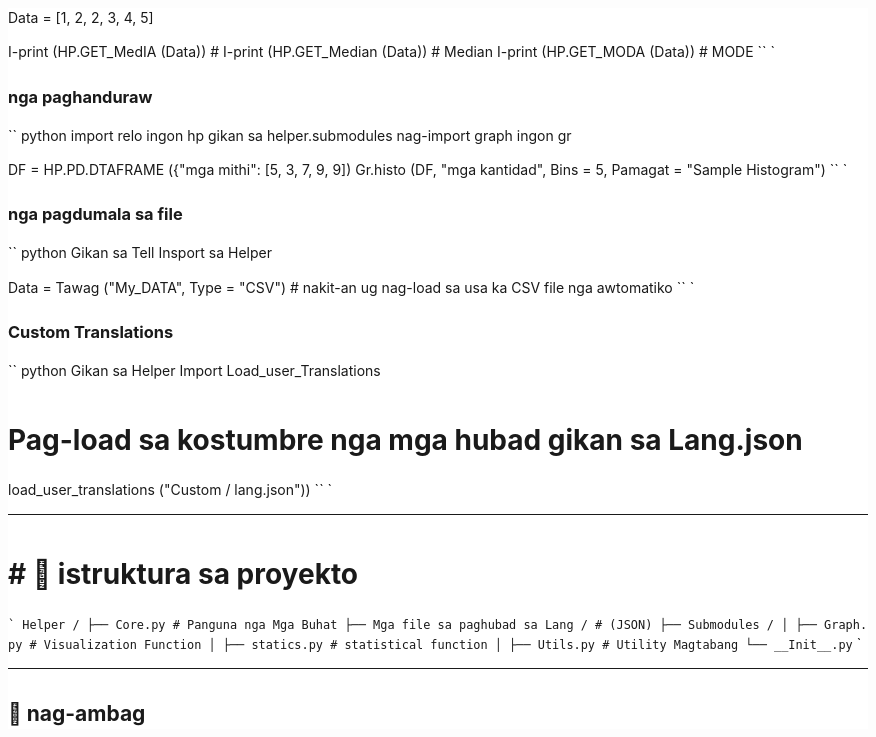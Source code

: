 Data = [1, 2, 2, 3, 4, 5]

I-print (HP.GET_MedIA (Data)) #
I-print (HP.GET_Median (Data)) # Median
I-print (HP.GET_MODA (Data)) # MODE
`` `

### nga paghanduraw
`` python
import relo ingon hp
gikan sa helper.submodules nag-import graph ingon gr

DF = HP.PD.DTAFRAME ({"mga mithi": [5, 3, 7, 9, 9])
Gr.histo (DF, "mga kantidad", Bins = 5, Pamagat = "Sample Histogram")
`` `

### nga pagdumala sa file
`` python
Gikan sa Tell Insport sa Helper

Data = Tawag ("My_DATA", Type = "CSV") # nakit-an ug nag-load sa usa ka CSV file nga awtomatiko
`` `

### Custom Translations
`` python
Gikan sa Helper Import Load_user_Translations

# Pag-load sa kostumbre nga mga hubad gikan sa Lang.json
load_user_translations ("Custom / lang.json"))
`` `

---

# # 📂 istruktura sa proyekto

`` `
Helper /
 ├── Core.py # Panguna nga Mga Buhat
 ├── Mga file sa paghubad sa Lang / # (JSON)
 ├── Submodules /
 │ ├── Graph.py # Visualization Function
 │ ├── statics.py # statistical function
 │ ├── Utils.py # Utility Magtabang
 └── __Init__.py
`` `

---

## 🤝 nag-ambag
